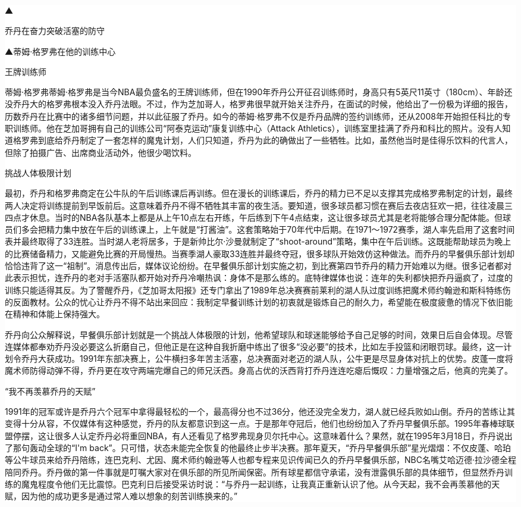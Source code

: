 



▲

乔丹在奋力突破活塞的防守









▲蒂姆·格罗弗在他的训练中心





王牌训练师



蒂姆·格罗弗蒂姆·格罗弗是当今NBA最负盛名的王牌训练师，但在1990年乔丹公开征召训练师时，身高只有5英尺11英寸（180cm）、年龄还没乔丹大的格罗弗根本没入乔丹法眼。不过，作为芝加哥人，格罗弗很早就开始关注乔丹，在面试的时候，他给出了一份极为详细的报告，历数乔丹在比赛中的诸多细节问题，并以此征服了乔丹。如今的蒂姆·格罗弗不仅是乔丹品牌的签约训练师，还从2008年开始担任科比的专职训练师。他在芝加哥拥有自己的训练公司“阿泰克运动”康复训练中心（Attack Athletics），训练室里挂满了乔丹和科比的照片。没有人知道格罗弗到底给乔丹制定了一套怎样的魔鬼计划，人们只知道，乔丹为此的确做出了一些牺牲。比如，虽然他当时是佳得乐饮料的代言人，但除了拍摄广告、出席商业活动外，他很少喝饮料。



挑战人体极限计划





最初，乔丹和格罗弗商定在公牛队的午后训练课后再训练。但在漫长的训练课后，乔丹的精力已不足以支撑其完成格罗弗制定的计划，最终两人决定将训练提前到早饭前后。这意味着乔丹不得不牺牲其丰富的夜生活。要知道，很多球员都习惯在赛后去夜店狂欢一把，往往凌晨三四点才休息。当时的NBA各队基本上都是从上午10点左右开练，午后练到下午4点结束，这让很多球员尤其是老将能够合理分配体能。但球员们多会把精力集中放在午后的训练课上，上午就是“打酱油”。这套策略始于70年代中后期。在1971～1972赛季，湖人率先启用了这套时间表并最终取得了33连胜。当时湖人老将居多，于是新帅比尔·沙曼就制定了“shoot-around”策略，集中在午后训练。这既能帮助球员为晚上的比赛储备精力，又能避免比赛的开局慢热。当赛季湖人豪取33连胜并最终夺冠，很多球队开始效仿这种做法。而乔丹的早餐俱乐部计划却恰恰违背了这一“祖制”。消息传出后，媒体议论纷纷。在早餐俱乐部计划实施之初，到比赛第四节乔丹的精力开始难以为继。很多记者都对此表示担忧，连乔丹的老对手活塞队都开始对乔丹冷嘲热讽：身体不是那么练的。底特律媒体也说：连年的失利都快把乔丹逼疯了，过度的训练只能适得其反。为了警醒乔丹，《芝加哥太阳报》还专门拿出了1989年总决赛赛前莱利的湖人队过度训练把魔术师约翰逊和斯科特练伤的反面教材。公众的忧心让乔丹不得不站出来回应：我制定早餐训练计划的初衷就是锻炼自己的耐久力，希望能在极度疲惫的情况下依旧能在精神和体能上保持强大。









乔丹向公众解释说，早餐俱乐部计划就是一个挑战人体极限的计划，他希望球队和球迷能够给予自己足够的时间，效果日后自会体现。尽管连媒体都奉劝乔丹没必要这么折磨自己，但他正是在这种自我折磨中练出了很多“没必要”的技术，比如左手投篮和闭眼罚球。最终，这一计划令乔丹大获成功。1991年东部决赛上，公牛横扫多年苦主活塞，总决赛面对老迈的湖人队，公牛更是尽显身体对抗上的优势。皮蓬一度将魔术师防得动弹不得，乔丹更在攻守两端完爆自己的师兄沃西。身高占优的沃西背打乔丹连连吃瘪后慨叹：力量增强之后，他真的完美了。







“我不再羡慕乔丹的天赋”



1991年的冠军或许是乔丹六个冠军中拿得最轻松的一个，最高得分也不过36分，他还没完全发力，湖人就已经兵败如山倒。乔丹的苦练让其变得十分从容，不仅媒体有这种感觉，乔丹的队友都意识到这一点。于是那年夺冠后，他们也纷纷加入了乔丹早餐俱乐部。1995年春棒球联盟停摆，这让很多人认定乔丹必将重回NBA，有人还看见了格罗弗现身贝尔托中心。这意味着什么？果然，就在1995年3月18日，乔丹说出了那句轰动全球的“I'm back”。只可惜，状态未能完全恢复的他最终止步半决赛。那年夏天，“乔丹早餐俱乐部”星光熠熠：不仅皮蓬、哈珀等公牛球员来给乔丹陪练，连巴克利、尤因、魔术师约翰逊等人也都专程来见识传闻已久的乔丹早餐俱乐部，NBC名嘴艾哈迈德·拉沙德全程陪同乔丹。乔丹做的第一件事就是叮嘱大家对在俱乐部的所见所闻保密。所有球星都信守承诺，没有泄露俱乐部的具体细节，但显然乔丹训练的魔鬼程度令他们无比震惊。巴克利日后接受采访时说：“与乔丹一起训练，让我真正重新认识了他。从今天起，我不会再羡慕他的天赋，因为他的成功更多是通过常人难以想象的刻苦训练换来的。”
